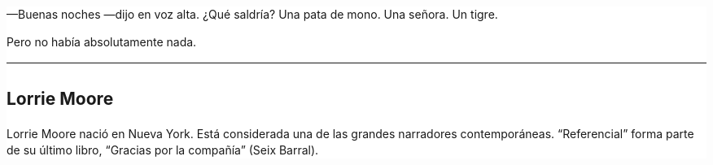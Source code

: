 
—Buenas noches —dijo en
voz alta. ¿Qué saldría? Una pata de mono. Una señora. Un
tigre. 


Pero no había absolutamente
nada. 


  




---

Lorrie Moore
------------

Lorrie Moore nació en Nueva York. Está considerada una de las grandes narradores contemporáneas. “Referencial” forma parte de su último libro, “Gracias por la compañía” (Seix Barral). 


